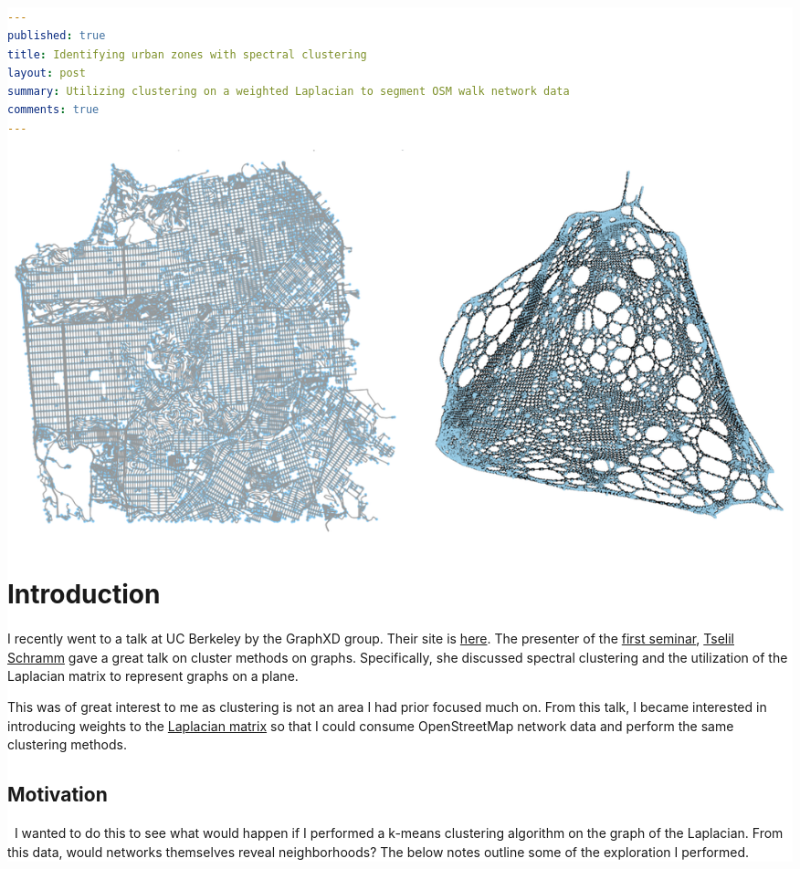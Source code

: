 ```yaml
---
published: true
title: Identifying urban zones with spectral clustering
layout: post
summary: Utilizing clustering on a weighted Laplacian to segment OSM walk network data
comments: true
---
```


![sf-blob](https://raw.githubusercontent.com/kuanb/kuanb.github.io/master/images/_posts/spectral-cluster-berkeley/sf-blob.png)

# Introduction

I recently went to a talk at UC Berkeley by the GraphXD group. Their site is [here](https://graphxd.github.io/). The presenter of the [first seminar](https://graphxd.github.io/seminar/fall2017.html#thursday-september-28), [Tselil Schramm](https://people.eecs.berkeley.edu/~tschramm/) gave a great talk on cluster methods on graphs. Specifically, she discussed spectral clustering and the utilization of the Laplacian matrix to represent graphs on a plane.

This was of great interest to me as clustering is not an area I had prior focused much on. From this talk, I became interested in introducing weights to the [Laplacian matrix](https://en.wikipedia.org/wiki/Laplacian_matrix) so that I could consume OpenStreetMap network data and perform the same clustering methods. 

## Motivation
 
I wanted to do this to see what would happen if I performed a k-means clustering algorithm on the graph of the Laplacian. From this data, would networks themselves reveal neighborhoods? The below notes outline some of the exploration I performed.
